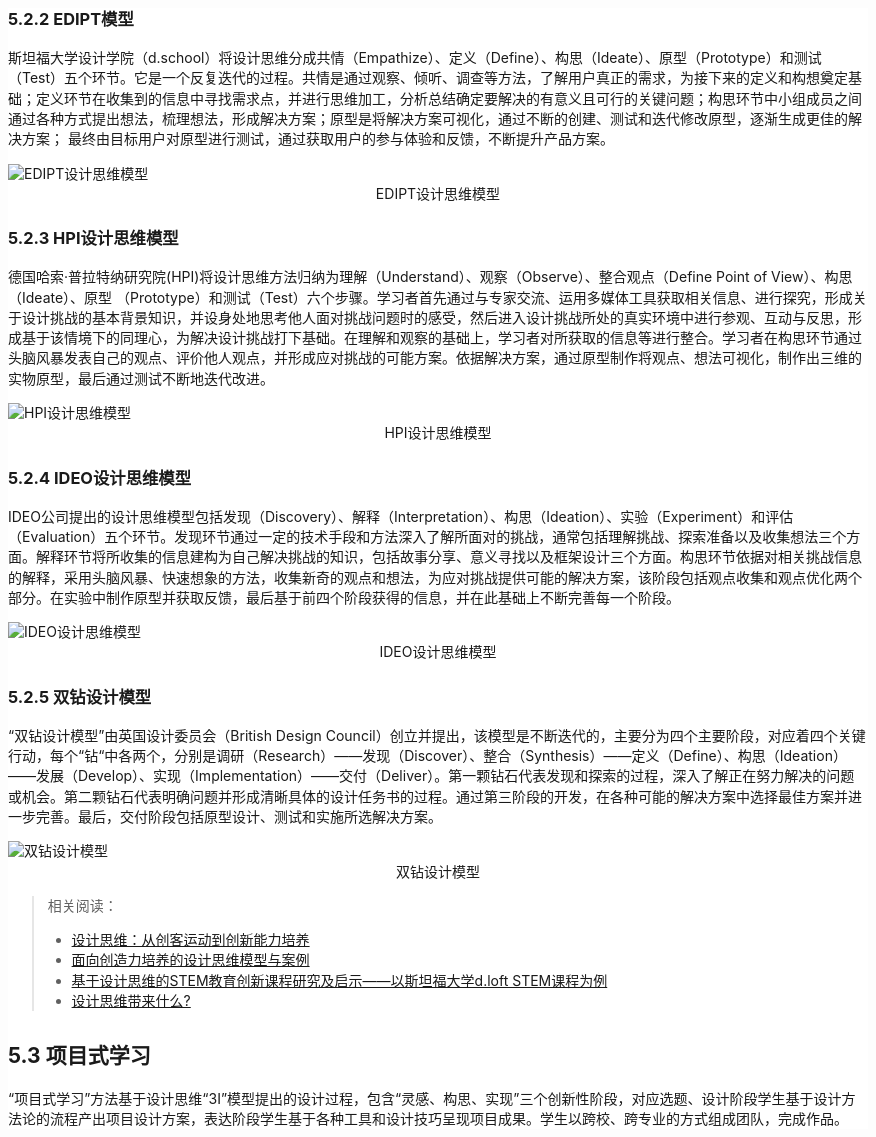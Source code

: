 ### 5.2.2 EDIPT模型

斯坦福大学设计学院（d.school）将设计思维分成共情（Empathize）、定义（Define）、构思（Ideate）、原型（Prototype）和测试（Test）五个环节。它是一个反复迭代的过程。共情是通过观察、倾听、调查等方法，了解用户真正的需求，为接下来的定义和构想奠定基础；定义环节在收集到的信息中寻找需求点，并进行思维加工，分析总结确定要解决的有意义且可行的关键问题；构思环节中小组成员之间通过各种方式提出想法，梳理想法，形成解决方案；原型是将解决方案可视化，通过不断的创建、测试和迭代修改原型，逐渐生成更佳的解决方案； 最终由目标用户对原型进行测试，通过获取用户的参与体验和反馈，不断提升产品方案。

![EDIPT设计思维模型](./images/5.2-2EDIPT模型.png)
<span style="display:block;text-align:center;">EDIPT设计思维模型</span>

### 5.2.3 HPI设计思维模型

德国哈索·普拉特纳研究院(HPI)将设计思维方法归纳为理解（Understand）、观察（Observe）、整合观点（Define Point of View）、构思（Ideate）、原型 （Prototype）和测试（Test）六个步骤。学习者首先通过与专家交流、运用多媒体工具获取相关信息、进行探究，形成关于设计挑战的基本背景知识，并设身处地思考他人面对挑战问题时的感受，然后进入设计挑战所处的真实环境中进行参观、互动与反思，形成基于该情境下的同理心，为解决设计挑战打下基础。在理解和观察的基础上，学习者对所获取的信息等进行整合。学习者在构思环节通过头脑风暴发表自己的观点、评价他人观点，并形成应对挑战的可能方案。依据解决方案，通过原型制作将观点、想法可视化，制作出三维的实物原型，最后通过测试不断地迭代改进。

![HPI设计思维模型](./images/5.2-3HPI模型.png)
<span style="display:block;text-align:center;">HPI设计思维模型</span>

### 5.2.4 IDEO设计思维模型

IDEO公司提出的设计思维模型包括发现（Discovery）、解释（Interpretation）、构思（Ideation）、实验（Experiment）和评估（Evaluation）五个环节。发现环节通过一定的技术手段和方法深入了解所面对的挑战，通常包括理解挑战、探索准备以及收集想法三个方面。解释环节将所收集的信息建构为自己解决挑战的知识，包括故事分享、意义寻找以及框架设计三个方面。构思环节依据对相关挑战信息的解释，采用头脑风暴、快速想象的方法，收集新奇的观点和想法，为应对挑战提供可能的解决方案，该阶段包括观点收集和观点优化两个部分。在实验中制作原型并获取反馈，最后基于前四个阶段获得的信息，并在此基础上不断完善每一个阶段。

![IDEO设计思维模型](./images/5.2-4IDEO模型.png)
<span style="display:block;text-align:center;">IDEO设计思维模型</span>

### 5.2.5 双钻设计模型

“双钻设计模型”由英国设计委员会（British Design Council）创立并提出，该模型是不断迭代的，主要分为四个主要阶段，对应着四个关键行动，每个“钻“中各两个，分别是调研（Research）——发现（Discover）、整合（Synthesis）——定义（Define）、构思（Ideation）——发展（Develop）、实现（Implementation）——交付（Deliver）。第一颗钻石代表发现和探索的过程，深入了解正在努力解决的问题或机会。第二颗钻石代表明确问题并形成清晰具体的设计任务书的过程。通过第三阶段的开发，在各种可能的解决方案中选择最佳方案并进一步完善。最后，交付阶段包括原型设计、测试和实施所选解决方案。

![双钻设计模型](./images/5.2-5双钻模型.png)
<span style="display:block;text-align:center;">双钻设计模型</span>

>相关阅读：
>- [设计思维：从创客运动到创新能力培养](https://mp.weixin.qq.com/s/qxw6JSVxEpG0f4bpL2PXRw)
>- [面向创造力培养的设计思维模型与案例](https://mp.weixin.qq.com/s/cTOnhn2DHYj7gwop3k83DQ)
>- [基于设计思维的STEM教育创新课程研究及启示——以斯坦福大学d.loft STEM课程为例](https://mp.weixin.qq.com/s/igjWY3mhAHE03V4ir6Or6w)
>- [设计思维带来什么?](https://mp.weixin.qq.com/s/NS8l_3Rix1i0bIAxCqmkBg)

## 5.3 项目式学习

“项目式学习”方法基于设计思维“3I”模型提出的设计过程，包含“灵感、构思、实现”三个创新性阶段，对应选题、设计阶段学生基于设计方法论的流程产出项目设计方案，表达阶段学生基于各种工具和设计技巧呈现项目成果。学生以跨校、跨专业的方式组成团队，完成作品。
